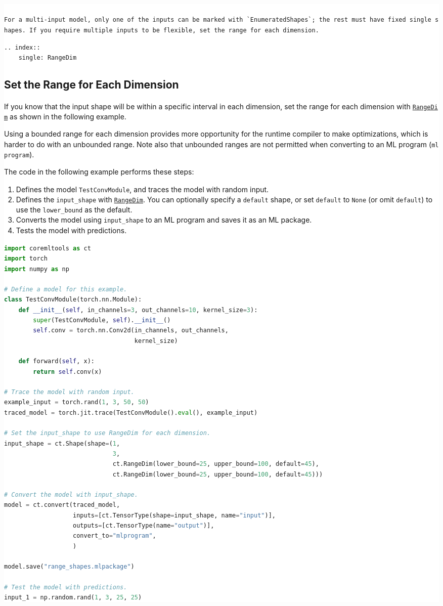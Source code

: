 ```{admonition} Enumerated Shapes with Multi-input Models

For a multi-input model, only one of the inputs can be marked with `EnumeratedShapes`; the rest must have fixed single shapes. If you require multiple inputs to be flexible, set the range for each dimension.
```

```{eval-rst}
.. index::
    single: RangeDim
```

## Set the Range for Each Dimension

If you know that the input shape will be within a specific interval in each dimension, set the range for each dimension with [`RangeDim`](https://apple.github.io/coremltools/source/coremltools.converters.mil.input_types.html#rangedim) as shown in the following example. 

Using a bounded range for each dimension provides more opportunity for the runtime compiler to make optimizations, which is harder to do with an unbounded range. Note also that unbounded ranges are not permitted when converting to an ML program (`mlprogram`).

The code in the following example performs these steps:

1. Defines the model `TestConvModule`, and traces the model with random input.
2. Defines the `input_shape` with [`RangeDim`](https://apple.github.io/coremltools/source/coremltools.converters.mil.input_types.html#rangedim). You can optionally specify a `default` shape, or set `default` to `None` (or omit `default`) to use the `lower_bound` as the default.
3. Converts the model using `input_shape` to an ML program and saves it as an ML package.
4. Tests the model with predictions.

```python
import coremltools as ct
import torch
import numpy as np

# Define a model for this example.
class TestConvModule(torch.nn.Module):
    def __init__(self, in_channels=3, out_channels=10, kernel_size=3):
        super(TestConvModule, self).__init__()
        self.conv = torch.nn.Conv2d(in_channels, out_channels,
                                    kernel_size)

    def forward(self, x):
        return self.conv(x)

# Trace the model with random input.
example_input = torch.rand(1, 3, 50, 50)
traced_model = torch.jit.trace(TestConvModule().eval(), example_input)

# Set the input_shape to use RangeDim for each dimension.
input_shape = ct.Shape(shape=(1,
                              3,
                              ct.RangeDim(lower_bound=25, upper_bound=100, default=45),
                              ct.RangeDim(lower_bound=25, upper_bound=100, default=45)))

# Convert the model with input_shape.
model = ct.convert(traced_model,
                   inputs=[ct.TensorType(shape=input_shape, name="input")],
                   outputs=[ct.TensorType(name="output")],
                   convert_to="mlprogram",
                   )

model.save("range_shapes.mlpackage")

# Test the model with predictions.
input_1 = np.random.rand(1, 3, 25, 25)
```